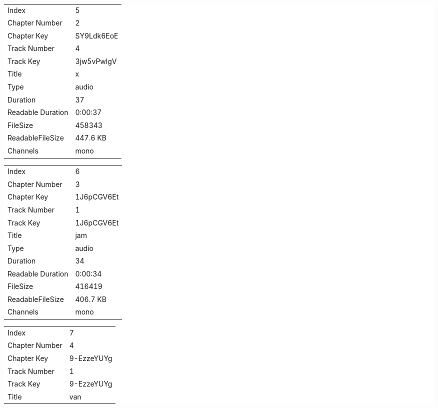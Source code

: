 |  |  |
| - | - |
| Index | 5 |
| Chapter Number | 2 |
| Chapter Key | SY9Ldk6EoE |
| Track Number | 4 |
| Track Key | 3jw5vPwlgV |
| Title | x |
| Type | audio |
| Duration | 37 |
| Readable Duration | 0:00:37 |
| FileSize | 458343 |
| ReadableFileSize | 447.6 KB |
| Channels | mono |

|  |  |
| - | - |
| Index | 6 |
| Chapter Number | 3 |
| Chapter Key | 1J6pCGV6Et |
| Track Number | 1 |
| Track Key | 1J6pCGV6Et |
| Title | jam |
| Type | audio |
| Duration | 34 |
| Readable Duration | 0:00:34 |
| FileSize | 416419 |
| ReadableFileSize | 406.7 KB |
| Channels | mono |

|  |  |
| - | - |
| Index | 7 |
| Chapter Number | 4 |
| Chapter Key | 9-EzzeYUYg |
| Track Number | 1 |
| Track Key | 9-EzzeYUYg |
| Title | van |